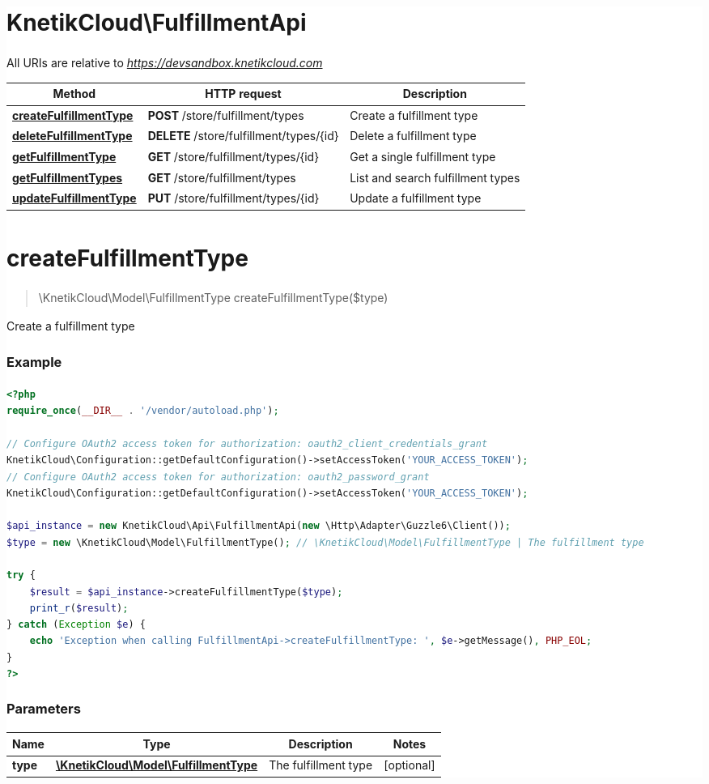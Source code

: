 # KnetikCloud\FulfillmentApi

All URIs are relative to *https://devsandbox.knetikcloud.com*

Method | HTTP request | Description
------------- | ------------- | -------------
[**createFulfillmentType**](FulfillmentApi.md#createFulfillmentType) | **POST** /store/fulfillment/types | Create a fulfillment type
[**deleteFulfillmentType**](FulfillmentApi.md#deleteFulfillmentType) | **DELETE** /store/fulfillment/types/{id} | Delete a fulfillment type
[**getFulfillmentType**](FulfillmentApi.md#getFulfillmentType) | **GET** /store/fulfillment/types/{id} | Get a single fulfillment type
[**getFulfillmentTypes**](FulfillmentApi.md#getFulfillmentTypes) | **GET** /store/fulfillment/types | List and search fulfillment types
[**updateFulfillmentType**](FulfillmentApi.md#updateFulfillmentType) | **PUT** /store/fulfillment/types/{id} | Update a fulfillment type


# **createFulfillmentType**
> \KnetikCloud\Model\FulfillmentType createFulfillmentType($type)

Create a fulfillment type

### Example
```php
<?php
require_once(__DIR__ . '/vendor/autoload.php');

// Configure OAuth2 access token for authorization: oauth2_client_credentials_grant
KnetikCloud\Configuration::getDefaultConfiguration()->setAccessToken('YOUR_ACCESS_TOKEN');
// Configure OAuth2 access token for authorization: oauth2_password_grant
KnetikCloud\Configuration::getDefaultConfiguration()->setAccessToken('YOUR_ACCESS_TOKEN');

$api_instance = new KnetikCloud\Api\FulfillmentApi(new \Http\Adapter\Guzzle6\Client());
$type = new \KnetikCloud\Model\FulfillmentType(); // \KnetikCloud\Model\FulfillmentType | The fulfillment type

try {
    $result = $api_instance->createFulfillmentType($type);
    print_r($result);
} catch (Exception $e) {
    echo 'Exception when calling FulfillmentApi->createFulfillmentType: ', $e->getMessage(), PHP_EOL;
}
?>
```

### Parameters

Name | Type | Description  | Notes
------------- | ------------- | ------------- | -------------
 **type** | [**\KnetikCloud\Model\FulfillmentType**](../Model/FulfillmentType.md)| The fulfillment type | [optional]
